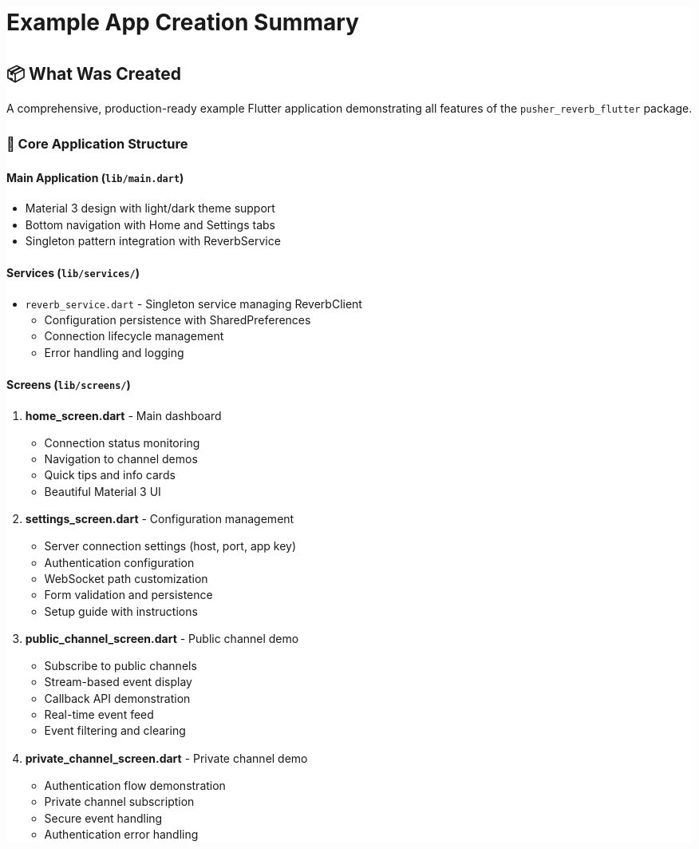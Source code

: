 # Example App Creation Summary

## 📦 What Was Created

A comprehensive, production-ready example Flutter application demonstrating all features of the `pusher_reverb_flutter` package.

### 🎯 Core Application Structure

#### **Main Application** (`lib/main.dart`)

- Material 3 design with light/dark theme support
- Bottom navigation with Home and Settings tabs
- Singleton pattern integration with ReverbService

#### **Services** (`lib/services/`)

- `reverb_service.dart` - Singleton service managing ReverbClient
  - Configuration persistence with SharedPreferences
  - Connection lifecycle management
  - Error handling and logging

#### **Screens** (`lib/screens/`)

1. **home_screen.dart** - Main dashboard

   - Connection status monitoring
   - Navigation to channel demos
   - Quick tips and info cards
   - Beautiful Material 3 UI

2. **settings_screen.dart** - Configuration management

   - Server connection settings (host, port, app key)
   - Authentication configuration
   - WebSocket path customization
   - Form validation and persistence
   - Setup guide with instructions

3. **public_channel_screen.dart** - Public channel demo

   - Subscribe to public channels
   - Stream-based event display
   - Callback API demonstration
   - Real-time event feed
   - Event filtering and clearing

4. **private_channel_screen.dart** - Private channel demo

   - Authentication flow demonstration
   - Private channel subscription
   - Secure event handling
   - Authentication error handling
